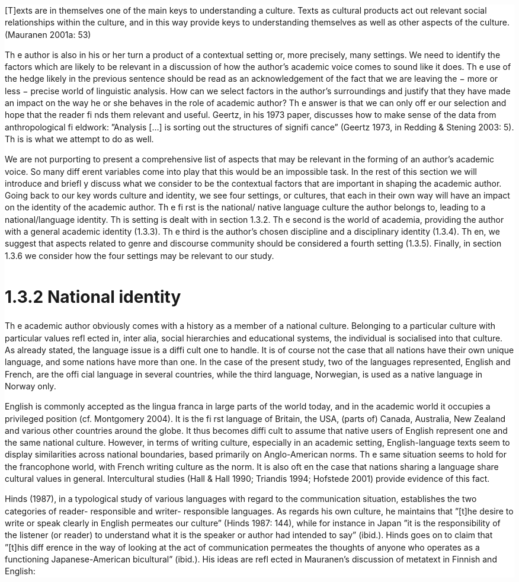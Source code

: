 [T]exts are in themselves one of the main keys to understanding a culture. Texts as cultural products act out relevant social relationships within the culture, and in this way provide keys to understanding themselves as well as other aspects of the culture. (Mauranen 2001a: 53)

Th e author is also in his or her turn a product of a contextual setting or, more precisely, many settings. We need to identify the factors which are likely to be relevant in a discussion of how the author’s academic voice comes to sound like it does. Th e use of the hedge likely in the previous sentence should be read as an acknowledgement of the fact that we are leaving the − more or less − precise world of linguistic analysis. How can we select factors in the author’s surroundings and justify that they have made an impact on the way he or she behaves in the role of academic author? Th e answer is that we can only off er our selection and hope that the reader fi nds them relevant and useful. Geertz, in his 1973 paper, discusses how to make sense of the data from anthropological fi eldwork: ”Analysis […] is sorting out the structures of signifi cance” (Geertz 1973, in Redding & Stening 2003: 5). Th is is what we attempt to do as well.

We are not purporting to present a comprehensive list of aspects that may be relevant in the forming of an author’s academic voice. So many diff erent variables come into play that this would be an impossible task. In the rest of this section we will introduce and briefl y discuss what we consider to be the contextual factors that are important in shaping the academic author. Going back to our key words culture and identity, we see four settings, or cultures, that each in their own way will have an impact on the identity of the academic author. Th e fi rst is the national/ native language culture the author belongs to, leading to a national/language identity. Th is setting is dealt with in section 1.3.2. Th e second is the world of academia, providing the author with a general academic identity (1.3.3). Th e third is the author’s chosen discipline and a disciplinary identity (1.3.4). Th en, we suggest that aspects related to genre and discourse community should be considered a fourth setting (1.3.5). Finally, in section 1.3.6 we consider how the four settings may be relevant to our study.

# 1.3.2 National identity

Th e academic author obviously comes with a history as a member of a national culture. Belonging to a particular culture with particular values refl ected in, inter alia, social hierarchies and educational systems, the individual is socialised into that culture. As already stated, the language issue is a diffi cult one to handle. It is of course not the case that all nations have their own unique language, and some nations have more than one. In the case of the present study, two of the languages represented, English and French, are the offi cial language in several countries, while the third language, Norwegian, is used as a native language in Norway only.

English is commonly accepted as the lingua franca in large parts of the world today, and in the academic world it occupies a privileged position (cf. Montgomery 2004). It is the fi rst language of Britain, the USA, (parts of) Canada, Australia, New Zealand and various other countries around the globe. It thus becomes diffi cult to assume that native users of English represent one and the same national culture. However, in terms of writing culture, especially in an academic setting, English-language texts seem to display similarities across national boundaries, based primarily on Anglo-American norms. Th e same situation seems to hold for the francophone world, with French writing culture as the norm. It is also oft en the case that nations sharing a language share cultural values in general. Intercultural studies (Hall & Hall 1990; Triandis 1994; Hofstede 2001) provide evidence of this fact.

Hinds (1987), in a typological study of various languages with regard to the communication situation, establishes the two categories of reader- responsible and writer- responsible languages. As regards his own culture, he maintains that ”[t]he desire to write or speak clearly in English permeates our culture” (Hinds 1987: 144), while for instance in Japan ”it is the responsibility of the listener (or reader) to understand what it is the speaker or author had intended to say” (ibid.). Hinds goes on to claim that ”[t]his diff erence in the way of looking at the act of communication permeates the thoughts of anyone who operates as a functioning Japanese-American bicultural” (ibid.). His ideas are refl ected in Mauranen’s discussion of metatext in Finnish and English:
